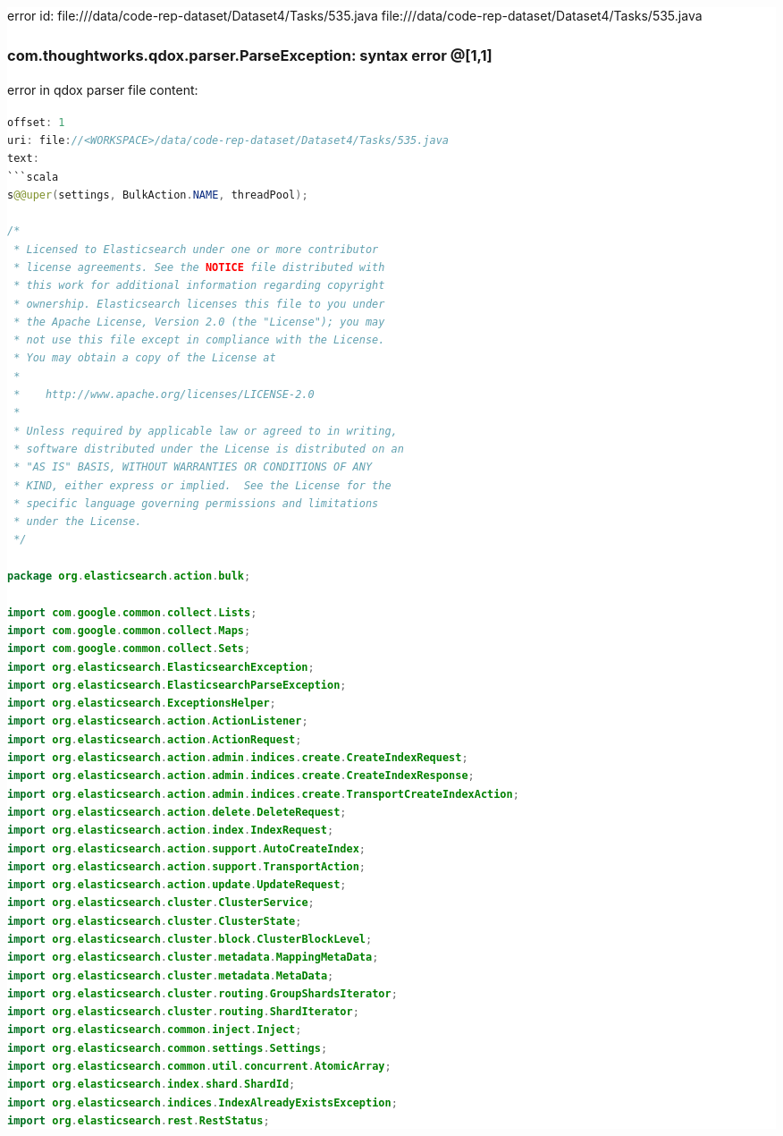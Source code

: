 error id: file://<WORKSPACE>/data/code-rep-dataset/Dataset4/Tasks/535.java
file://<WORKSPACE>/data/code-rep-dataset/Dataset4/Tasks/535.java
### com.thoughtworks.qdox.parser.ParseException: syntax error @[1,1]

error in qdox parser
file content:
```java
offset: 1
uri: file://<WORKSPACE>/data/code-rep-dataset/Dataset4/Tasks/535.java
text:
```scala
s@@uper(settings, BulkAction.NAME, threadPool);

/*
 * Licensed to Elasticsearch under one or more contributor
 * license agreements. See the NOTICE file distributed with
 * this work for additional information regarding copyright
 * ownership. Elasticsearch licenses this file to you under
 * the Apache License, Version 2.0 (the "License"); you may
 * not use this file except in compliance with the License.
 * You may obtain a copy of the License at
 *
 *    http://www.apache.org/licenses/LICENSE-2.0
 *
 * Unless required by applicable law or agreed to in writing,
 * software distributed under the License is distributed on an
 * "AS IS" BASIS, WITHOUT WARRANTIES OR CONDITIONS OF ANY
 * KIND, either express or implied.  See the License for the
 * specific language governing permissions and limitations
 * under the License.
 */

package org.elasticsearch.action.bulk;

import com.google.common.collect.Lists;
import com.google.common.collect.Maps;
import com.google.common.collect.Sets;
import org.elasticsearch.ElasticsearchException;
import org.elasticsearch.ElasticsearchParseException;
import org.elasticsearch.ExceptionsHelper;
import org.elasticsearch.action.ActionListener;
import org.elasticsearch.action.ActionRequest;
import org.elasticsearch.action.admin.indices.create.CreateIndexRequest;
import org.elasticsearch.action.admin.indices.create.CreateIndexResponse;
import org.elasticsearch.action.admin.indices.create.TransportCreateIndexAction;
import org.elasticsearch.action.delete.DeleteRequest;
import org.elasticsearch.action.index.IndexRequest;
import org.elasticsearch.action.support.AutoCreateIndex;
import org.elasticsearch.action.support.TransportAction;
import org.elasticsearch.action.update.UpdateRequest;
import org.elasticsearch.cluster.ClusterService;
import org.elasticsearch.cluster.ClusterState;
import org.elasticsearch.cluster.block.ClusterBlockLevel;
import org.elasticsearch.cluster.metadata.MappingMetaData;
import org.elasticsearch.cluster.metadata.MetaData;
import org.elasticsearch.cluster.routing.GroupShardsIterator;
import org.elasticsearch.cluster.routing.ShardIterator;
import org.elasticsearch.common.inject.Inject;
import org.elasticsearch.common.settings.Settings;
import org.elasticsearch.common.util.concurrent.AtomicArray;
import org.elasticsearch.index.shard.ShardId;
import org.elasticsearch.indices.IndexAlreadyExistsException;
import org.elasticsearch.rest.RestStatus;
```